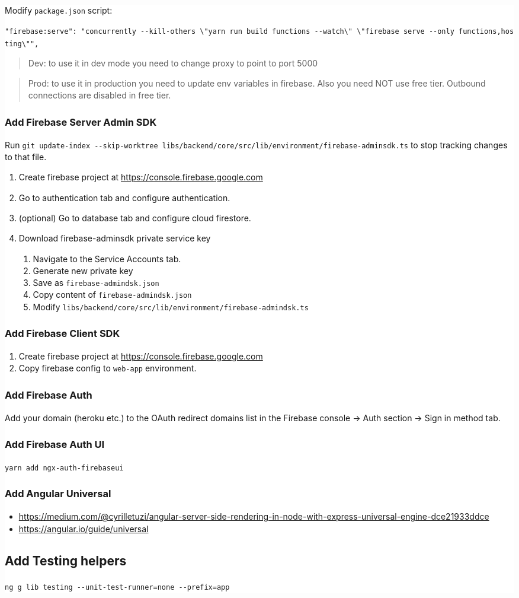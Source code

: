 Modify `package.json` script:

```
"firebase:serve": "concurrently --kill-others \"yarn run build functions --watch\" \"firebase serve --only functions,hosting\"",
```

> Dev: to use it in dev mode you need to change proxy to point to port 5000

> Prod: to use it in production you need to update env variables in firebase.
> Also you need NOT use free tier. Outbound connections are disabled in free tier.

### Add Firebase Server Admin SDK

Run `git update-index --skip-worktree libs/backend/core/src/lib/environment/firebase-adminsdk.ts` to stop tracking changes to that file.

1. Create firebase project at https://console.firebase.google.com
2. Go to authentication tab and configure authentication.
3. (optional) Go to database tab and configure cloud firestore.
4. Download firebase-adminsdk private service key

   1. Navigate to the Service Accounts tab.
   2. Generate new private key
   3. Save as `firebase-admindsk.json`
   4. Copy content of `firebase-admindsk.json`
   5. Modify `libs/backend/core/src/lib/environment/firebase-admindsk.ts`

### Add Firebase Client SDK

1. Create firebase project at https://console.firebase.google.com
2. Copy firebase config to `web-app` environment.

### Add Firebase Auth

Add your domain (heroku etc.) to the OAuth redirect domains list in the Firebase console -> Auth section -> Sign in method tab.

### Add Firebase Auth UI

```
yarn add ngx-auth-firebaseui
```

### Add Angular Universal

- https://medium.com/@cyrilletuzi/angular-server-side-rendering-in-node-with-express-universal-engine-dce21933ddce
- https://angular.io/guide/universal

## Add Testing helpers

```
ng g lib testing --unit-test-runner=none --prefix=app
```
